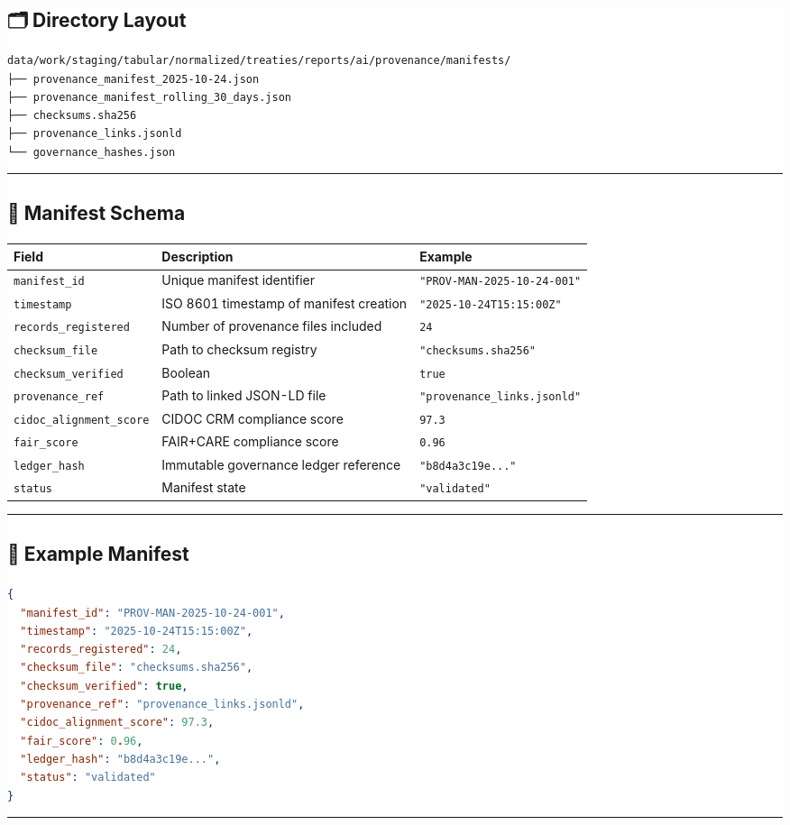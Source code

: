 
## 🗂️ Directory Layout

```
data/work/staging/tabular/normalized/treaties/reports/ai/provenance/manifests/
├── provenance_manifest_2025-10-24.json
├── provenance_manifest_rolling_30_days.json
├── checksums.sha256
├── provenance_links.jsonld
└── governance_hashes.json
```

---

## 🧩 Manifest Schema

| Field | Description | Example |
| :------ | :------------ | :----------- |
| `manifest_id` | Unique manifest identifier | `"PROV-MAN-2025-10-24-001"` |
| `timestamp` | ISO 8601 timestamp of manifest creation | `"2025-10-24T15:15:00Z"` |
| `records_registered` | Number of provenance files included | `24` |
| `checksum_file` | Path to checksum registry | `"checksums.sha256"` |
| `checksum_verified` | Boolean | `true` |
| `provenance_ref` | Path to linked JSON-LD file | `"provenance_links.jsonld"` |
| `cidoc_alignment_score` | CIDOC CRM compliance score | `97.3` |
| `fair_score` | FAIR+CARE compliance score | `0.96` |
| `ledger_hash` | Immutable governance ledger reference | `"b8d4a3c19e..."` |
| `status` | Manifest state | `"validated"` |

---

## 🧠 Example Manifest

```json
{
  "manifest_id": "PROV-MAN-2025-10-24-001",
  "timestamp": "2025-10-24T15:15:00Z",
  "records_registered": 24,
  "checksum_file": "checksums.sha256",
  "checksum_verified": true,
  "provenance_ref": "provenance_links.jsonld",
  "cidoc_alignment_score": 97.3,
  "fair_score": 0.96,
  "ledger_hash": "b8d4a3c19e...",
  "status": "validated"
}
```

---